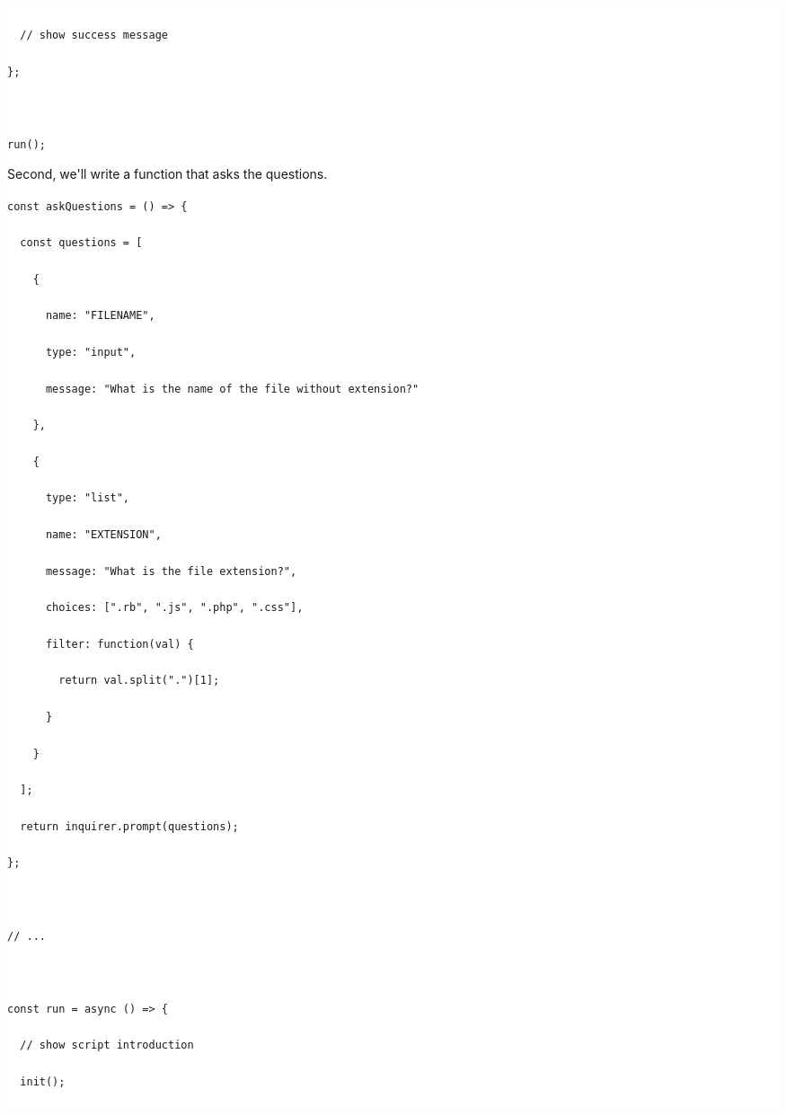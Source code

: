 ```

  // show success message

};



run();

```

Second, we'll write a function that asks the questions.
```
const askQuestions = () => {

  const questions = [

    {

      name: "FILENAME",

      type: "input",

      message: "What is the name of the file without extension?"

    },

    {

      type: "list",

      name: "EXTENSION",

      message: "What is the file extension?",

      choices: [".rb", ".js", ".php", ".css"],

      filter: function(val) {

        return val.split(".")[1];

      }

    }

  ];

  return inquirer.prompt(questions);

};



// ...



const run = async () => {

  // show script introduction

  init();


```
